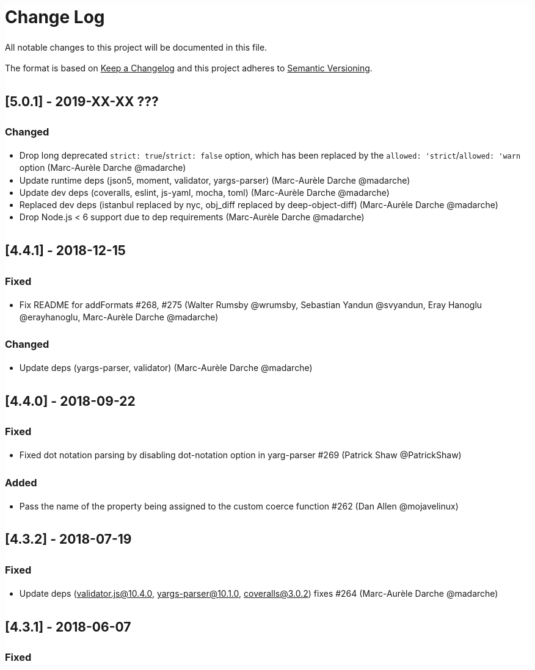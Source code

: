 # Change Log

All notable changes to this project will be documented in this file.

The format is based on [Keep a Changelog](http://keepachangelog.com/)
and this project adheres to [Semantic Versioning](http://semver.org/).

## [5.0.1] - 2019-XX-XX ???
### Changed

- Drop long deprecated `strict: true`/`strict: false` option, which has been replaced by the
  `allowed: 'strict`/`allowed: 'warn` option (Marc-Aurèle Darche @madarche)
- Update runtime deps (json5, moment, validator, yargs-parser) (Marc-Aurèle Darche @madarche)
- Update dev deps (coveralls, eslint, js-yaml, mocha, toml) (Marc-Aurèle Darche @madarche)
- Replaced dev deps (istanbul replaced by nyc, obj_diff replaced by
  deep-object-diff) (Marc-Aurèle Darche @madarche)
- Drop Node.js < 6 support due to dep requirements (Marc-Aurèle Darche @madarche)

## [4.4.1] - 2018-12-15
### Fixed

- Fix README for addFormats #268, #275 (Walter Rumsby @wrumsby, Sebastian Yandun
  @svyandun, Eray Hanoglu @erayhanoglu, Marc-Aurèle Darche @madarche)

### Changed

- Update deps (yargs-parser, validator) (Marc-Aurèle Darche @madarche)

## [4.4.0] - 2018-09-22
### Fixed

- Fixed dot notation parsing by disabling dot-notation option in yarg-parser #269 (Patrick Shaw @PatrickShaw)

### Added

- Pass the name of the property being assigned to the custom coerce function #262 (Dan Allen @mojavelinux)

## [4.3.2] - 2018-07-19
### Fixed

- Update deps (validator.js@10.4.0, yargs-parser@10.1.0, coveralls@3.0.2) fixes #264 (Marc-Aurèle Darche @madarche)

## [4.3.1] - 2018-06-07
### Fixed
